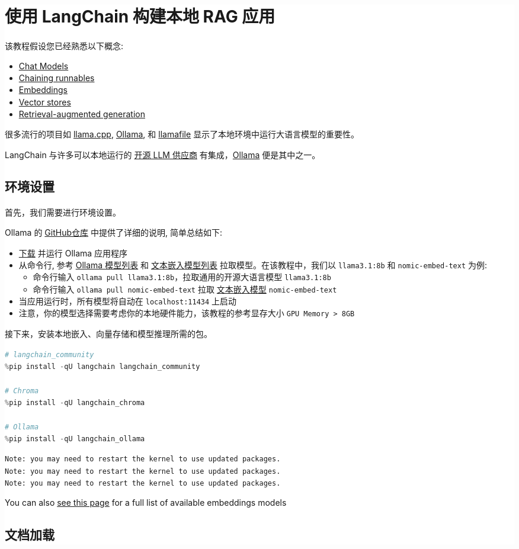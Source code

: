 # 使用 LangChain 构建本地 RAG 应用

该教程假设您已经熟悉以下概念:

- [Chat Models](https://python.langchain.com/v0.2/docs/concepts/#chat-models)
- [Chaining runnables](https://python.langchain.com/v0.2/docs/how_to/sequence/)
- [Embeddings](https://python.langchain.com/v0.2/docs/concepts/#embedding-models)
- [Vector stores](https://python.langchain.com/v0.2/docs/concepts/#vector-stores)
- [Retrieval-augmented generation](https://python.langchain.com/v0.2/docs/tutorials/rag/)


很多流行的项目如 [llama.cpp](https://github.com/ggerganov/llama.cpp), [Ollama](https://github.com/ollama/ollama), 和 [llamafile](https://github.com/Mozilla-Ocho/llamafile) 显示了本地环境中运行大语言模型的重要性。

LangChain 与许多可以本地运行的 [开源 LLM 供应商](https://python.langchain.com/v0.2/docs/how_to/local_llms) 有集成，[Ollama](https://python.langchain.com/v0.2/docs/integrations/providers/ollama/) 便是其中之一。


## 环境设置

首先，我们需要进行环境设置。

Ollama 的 [GitHub仓库](https://github.com/ollama/ollama) 中提供了详细的说明, 简单总结如下:

- [下载](https://ollama.com/download) 并运行 Ollama 应用程序
- 从命令行, 参考 [Ollama 模型列表](https://ollama.com/library) 和 [文本嵌入模型列表](https://python.langchain.com/v0.2/docs/integrations/text_embedding/) 拉取模型。在该教程中，我们以 `llama3.1:8b` 和 `nomic-embed-text` 为例:
  - 命令行输入 `ollama pull llama3.1:8b`，拉取通用的开源大语言模型 `llama3.1:8b` 
  - 命令行输入 `ollama pull nomic-embed-text` 拉取 [文本嵌入模型](https://ollama.com/search?c=embedding) `nomic-embed-text`
- 当应用运行时，所有模型将自动在 `localhost:11434` 上启动
- 注意，你的模型选择需要考虑你的本地硬件能力，该教程的参考显存大小 `GPU Memory > 8GB`

接下来，安装本地嵌入、向量存储和模型推理所需的包。


```python
# langchain_community
%pip install -qU langchain langchain_community

# Chroma
%pip install -qU langchain_chroma

# Ollama
%pip install -qU langchain_ollama
```

    Note: you may need to restart the kernel to use updated packages.
    Note: you may need to restart the kernel to use updated packages.
    Note: you may need to restart the kernel to use updated packages.
    

You can also [see this page](/docs/integrations/text_embedding/) for a full list of available embeddings models

## 文档加载
